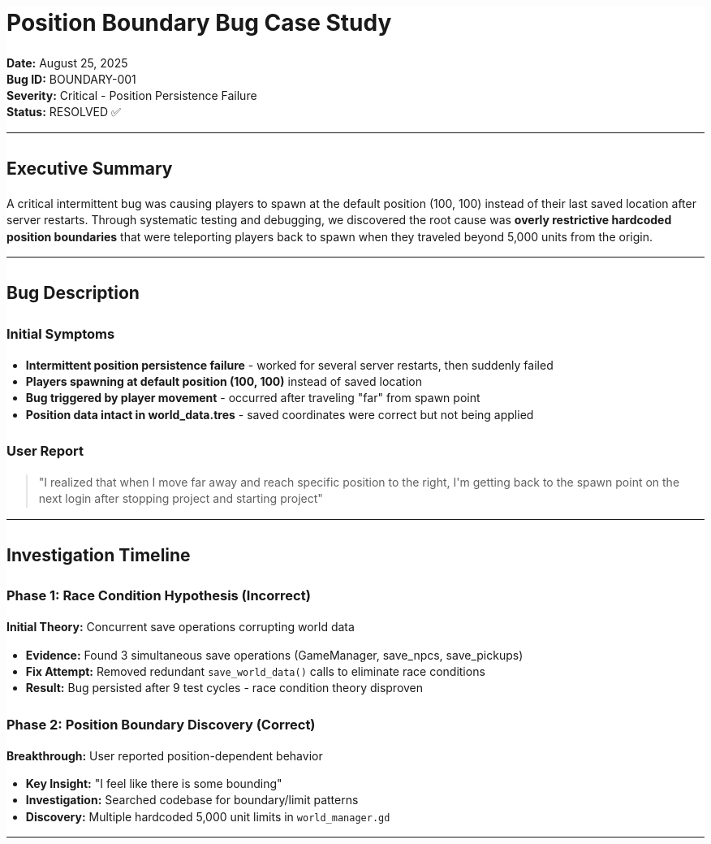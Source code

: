 # Position Boundary Bug Case Study

**Date:** August 25, 2025  
**Bug ID:** BOUNDARY-001  
**Severity:** Critical - Position Persistence Failure  
**Status:** RESOLVED ✅  

---

## Executive Summary

A critical intermittent bug was causing players to spawn at the default position (100, 100) instead of their last saved location after server restarts. Through systematic testing and debugging, we discovered the root cause was **overly restrictive hardcoded position boundaries** that were teleporting players back to spawn when they traveled beyond 5,000 units from the origin.

---

## Bug Description

### Initial Symptoms
- **Intermittent position persistence failure** - worked for several server restarts, then suddenly failed
- **Players spawning at default position (100, 100)** instead of saved location  
- **Bug triggered by player movement** - occurred after traveling "far" from spawn point
- **Position data intact in world_data.tres** - saved coordinates were correct but not being applied

### User Report
> "I realized that when I move far away and reach specific position to the right, I'm getting back to the spawn point on the next login after stopping project and starting project"

---

## Investigation Timeline

### Phase 1: Race Condition Hypothesis (Incorrect)
**Initial Theory:** Concurrent save operations corrupting world data
- **Evidence:** Found 3 simultaneous save operations (GameManager, save_npcs, save_pickups)
- **Fix Attempt:** Removed redundant `save_world_data()` calls to eliminate race conditions
- **Result:** Bug persisted after 9 test cycles - race condition theory disproven

### Phase 2: Position Boundary Discovery (Correct)
**Breakthrough:** User reported position-dependent behavior
- **Key Insight:** "I feel like there is some bounding"
- **Investigation:** Searched codebase for boundary/limit patterns
- **Discovery:** Multiple hardcoded 5,000 unit limits in `world_manager.gd`

---
